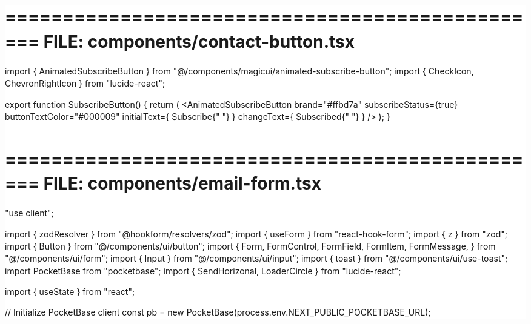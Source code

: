 ================================================
FILE: components/contact-button.tsx
================================================
import { AnimatedSubscribeButton } from "@/components/magicui/animated-subscribe-button";
import { CheckIcon, ChevronRightIcon } from "lucide-react";

export function SubscribeButton() {
return (
<AnimatedSubscribeButton
brand="#ffbd7a"
subscribeStatus={true}
buttonTextColor="#000009"
initialText={
<span className="group inline-flex items-center">
Subscribe{" "}
<ChevronRightIcon className="ml-1 h-4 w-4 transition-transform duration-300 group-hover:translate-x-1" />
</span>
}
changeText={
<span className="group inline-flex items-center">
<CheckIcon className="mr-2 h-4 w-4" />
Subscribed{" "}
</span>
}
/>
);
}

================================================
FILE: components/email-form.tsx
================================================
"use client";

import { zodResolver } from "@hookform/resolvers/zod";
import { useForm } from "react-hook-form";
import { z } from "zod";
import { Button } from "@/components/ui/button";
import {
Form,
FormControl,
FormField,
FormItem,
FormMessage,
} from "@/components/ui/form";
import { Input } from "@/components/ui/input";
import { toast } from "@/components/ui/use-toast";
import PocketBase from "pocketbase";
import { SendHorizonal, LoaderCircle } from "lucide-react";

import { useState } from "react";

// Initialize PocketBase client
const pb = new PocketBase(process.env.NEXT_PUBLIC_POCKETBASE_URL);
